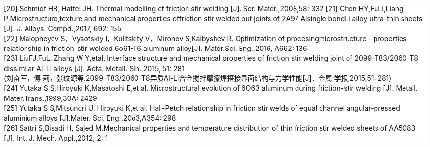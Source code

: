 [20] Schmidt HB, Hattel JH. Thermal modelling of friction stir welding [J]. Scr. Mater.,2008,58: 332 [21] Chen HY,FuLi,Liang P.Microstructure,texture and mechanical properties offriction stir welded but joints of 2A97 Alsingle bondLi alloy ultra-thin sheets [J]. J. Alloys. Compd.,2017, 692: 155   
[22] Malopheyev S，Vysotskiy I，Kulitskity V，Mironov S,Kaibyshev R. Optimization of procesingmicrostructure - properties relationship in friction-stir welded 6o61-T6 aluminum alloy[J]. Mater.Sci. Eng.,2016, A662: 136   
[23] LiuFJ,FuL, Zhang W Y,etal. Interface structure and mechanical properties of friction stir welding joint of 2099-T83/2060-T8 dissimilar Al-Li alloys [J]. Acta. Metall. Sin.,2015, 51: 281   
(刘奋军，傅 莉，张纹源等.2099-T83/2060-T8异质Al-Li合金搅拌摩擦焊搭接界面结构与力学性能[J]．金属 学报,2015,51: 281)   
[24] Yutaka S S,Hiroyuki K,Masatoshi E,et al. Microstructural evolution of 6O63 aluminum during friction-stir welding [J]. Metall. Mater.Trans.,1999,30A: 2429   
[25] Yutaka S S,Mitsunori U, Hiroyuki K,et al. Hall-Petch relationship in friction stir welds of equal channel angular-pressed aluminium alloys [J].Mater. Sci. Eng.,20o3,A354: 298   
[26] Sattri S,Bisadi H, Sajed M.Mechanical properties and temperature distribution of thin friction stir welded sheets of AA5083 [J]. Int. J. Mech. Appl.,2012, 2: 1